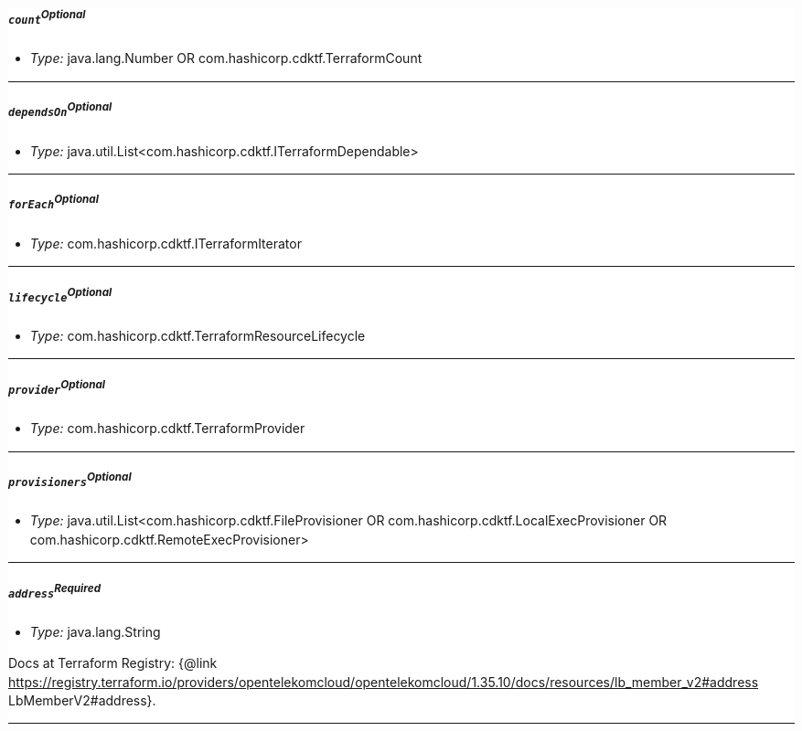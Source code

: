 
##### `count`<sup>Optional</sup> <a name="count" id="@cdktf/provider-opentelekomcloud.lbMemberV2.LbMemberV2.Initializer.parameter.count"></a>

- *Type:* java.lang.Number OR com.hashicorp.cdktf.TerraformCount

---

##### `dependsOn`<sup>Optional</sup> <a name="dependsOn" id="@cdktf/provider-opentelekomcloud.lbMemberV2.LbMemberV2.Initializer.parameter.dependsOn"></a>

- *Type:* java.util.List<com.hashicorp.cdktf.ITerraformDependable>

---

##### `forEach`<sup>Optional</sup> <a name="forEach" id="@cdktf/provider-opentelekomcloud.lbMemberV2.LbMemberV2.Initializer.parameter.forEach"></a>

- *Type:* com.hashicorp.cdktf.ITerraformIterator

---

##### `lifecycle`<sup>Optional</sup> <a name="lifecycle" id="@cdktf/provider-opentelekomcloud.lbMemberV2.LbMemberV2.Initializer.parameter.lifecycle"></a>

- *Type:* com.hashicorp.cdktf.TerraformResourceLifecycle

---

##### `provider`<sup>Optional</sup> <a name="provider" id="@cdktf/provider-opentelekomcloud.lbMemberV2.LbMemberV2.Initializer.parameter.provider"></a>

- *Type:* com.hashicorp.cdktf.TerraformProvider

---

##### `provisioners`<sup>Optional</sup> <a name="provisioners" id="@cdktf/provider-opentelekomcloud.lbMemberV2.LbMemberV2.Initializer.parameter.provisioners"></a>

- *Type:* java.util.List<com.hashicorp.cdktf.FileProvisioner OR com.hashicorp.cdktf.LocalExecProvisioner OR com.hashicorp.cdktf.RemoteExecProvisioner>

---

##### `address`<sup>Required</sup> <a name="address" id="@cdktf/provider-opentelekomcloud.lbMemberV2.LbMemberV2.Initializer.parameter.address"></a>

- *Type:* java.lang.String

Docs at Terraform Registry: {@link https://registry.terraform.io/providers/opentelekomcloud/opentelekomcloud/1.35.10/docs/resources/lb_member_v2#address LbMemberV2#address}.

---